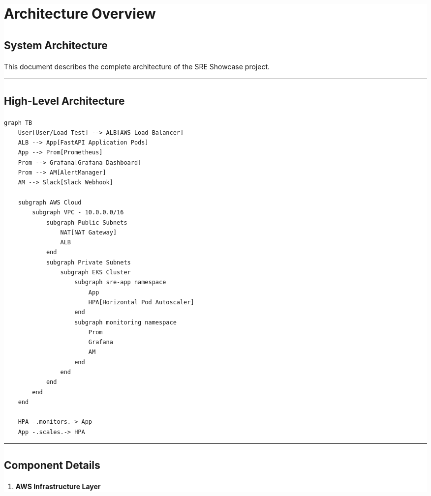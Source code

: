 # Architecture Overview

## System Architecture

This document describes the complete architecture of the SRE Showcase project.

---

## High-Level Architecture

```mermaid
graph TB
    User[User/Load Test] --> ALB[AWS Load Balancer]
    ALB --> App[FastAPI Application Pods]
    App --> Prom[Prometheus]
    Prom --> Grafana[Grafana Dashboard]
    Prom --> AM[AlertManager]
    AM --> Slack[Slack Webhook]
    
    subgraph AWS Cloud
        subgraph VPC - 10.0.0.0/16
            subgraph Public Subnets
                NAT[NAT Gateway]
                ALB
            end
            subgraph Private Subnets
                subgraph EKS Cluster
                    subgraph sre-app namespace
                        App
                        HPA[Horizontal Pod Autoscaler]
                    end
                    subgraph monitoring namespace
                        Prom
                        Grafana
                        AM
                    end
                end
            end
        end
    end
    
    HPA -.monitors.-> App
    App -.scales.-> HPA
```

---

## Component Details

1. **AWS Infrastructure Layer**
